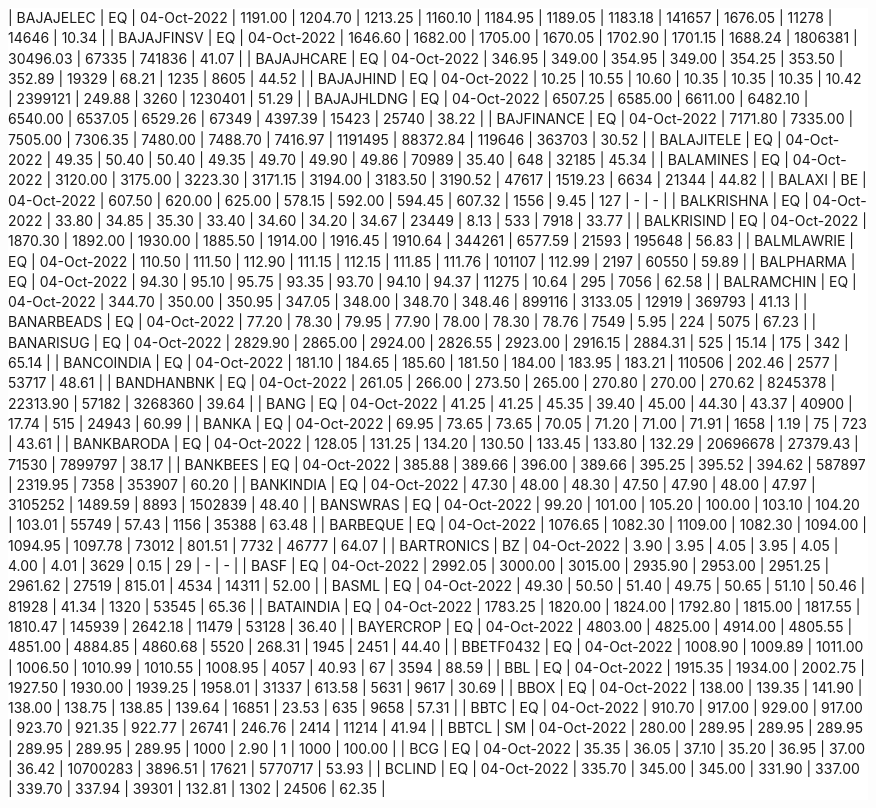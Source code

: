 | BAJAJELEC | EQ | 04-Oct-2022 | 1191.00 | 1204.70 | 1213.25 | 1160.10 | 1184.95 | 1189.05 | 1183.18 | 141657 | 1676.05 | 11278 | 14646 | 10.34 |
| BAJAJFINSV | EQ | 04-Oct-2022 | 1646.60 | 1682.00 | 1705.00 | 1670.05 | 1702.90 | 1701.15 | 1688.24 | 1806381 | 30496.03 | 67335 | 741836 | 41.07 |
| BAJAJHCARE | EQ | 04-Oct-2022 | 346.95 | 349.00 | 354.95 | 349.00 | 354.25 | 353.50 | 352.89 | 19329 | 68.21 | 1235 | 8605 | 44.52 |
| BAJAJHIND | EQ | 04-Oct-2022 | 10.25 | 10.55 | 10.60 | 10.35 | 10.35 | 10.35 | 10.42 | 2399121 | 249.88 | 3260 | 1230401 | 51.29 |
| BAJAJHLDNG | EQ | 04-Oct-2022 | 6507.25 | 6585.00 | 6611.00 | 6482.10 | 6540.00 | 6537.05 | 6529.26 | 67349 | 4397.39 | 15423 | 25740 | 38.22 |
| BAJFINANCE | EQ | 04-Oct-2022 | 7171.80 | 7335.00 | 7505.00 | 7306.35 | 7480.00 | 7488.70 | 7416.97 | 1191495 | 88372.84 | 119646 | 363703 | 30.52 |
| BALAJITELE | EQ | 04-Oct-2022 | 49.35 | 50.40 | 50.40 | 49.35 | 49.70 | 49.90 | 49.86 | 70989 | 35.40 | 648 | 32185 | 45.34 |
| BALAMINES | EQ | 04-Oct-2022 | 3120.00 | 3175.00 | 3223.30 | 3171.15 | 3194.00 | 3183.50 | 3190.52 | 47617 | 1519.23 | 6634 | 21344 | 44.82 |
| BALAXI | BE | 04-Oct-2022 | 607.50 | 620.00 | 625.00 | 578.15 | 592.00 | 594.45 | 607.32 | 1556 | 9.45 | 127 | - | - |
| BALKRISHNA | EQ | 04-Oct-2022 | 33.80 | 34.85 | 35.30 | 33.40 | 34.60 | 34.20 | 34.67 | 23449 | 8.13 | 533 | 7918 | 33.77 |
| BALKRISIND | EQ | 04-Oct-2022 | 1870.30 | 1892.00 | 1930.00 | 1885.50 | 1914.00 | 1916.45 | 1910.64 | 344261 | 6577.59 | 21593 | 195648 | 56.83 |
| BALMLAWRIE | EQ | 04-Oct-2022 | 110.50 | 111.50 | 112.90 | 111.15 | 112.15 | 111.85 | 111.76 | 101107 | 112.99 | 2197 | 60550 | 59.89 |
| BALPHARMA | EQ | 04-Oct-2022 | 94.30 | 95.10 | 95.75 | 93.35 | 93.70 | 94.10 | 94.37 | 11275 | 10.64 | 295 | 7056 | 62.58 |
| BALRAMCHIN | EQ | 04-Oct-2022 | 344.70 | 350.00 | 350.95 | 347.05 | 348.00 | 348.70 | 348.46 | 899116 | 3133.05 | 12919 | 369793 | 41.13 |
| BANARBEADS | EQ | 04-Oct-2022 | 77.20 | 78.30 | 79.95 | 77.90 | 78.00 | 78.30 | 78.76 | 7549 | 5.95 | 224 | 5075 | 67.23 |
| BANARISUG | EQ | 04-Oct-2022 | 2829.90 | 2865.00 | 2924.00 | 2826.55 | 2923.00 | 2916.15 | 2884.31 | 525 | 15.14 | 175 | 342 | 65.14 |
| BANCOINDIA | EQ | 04-Oct-2022 | 181.10 | 184.65 | 185.60 | 181.50 | 184.00 | 183.95 | 183.21 | 110506 | 202.46 | 2577 | 53717 | 48.61 |
| BANDHANBNK | EQ | 04-Oct-2022 | 261.05 | 266.00 | 273.50 | 265.00 | 270.80 | 270.00 | 270.62 | 8245378 | 22313.90 | 57182 | 3268360 | 39.64 |
| BANG | EQ | 04-Oct-2022 | 41.25 | 41.25 | 45.35 | 39.40 | 45.00 | 44.30 | 43.37 | 40900 | 17.74 | 515 | 24943 | 60.99 |
| BANKA | EQ | 04-Oct-2022 | 69.95 | 73.65 | 73.65 | 70.05 | 71.20 | 71.00 | 71.91 | 1658 | 1.19 | 75 | 723 | 43.61 |
| BANKBARODA | EQ | 04-Oct-2022 | 128.05 | 131.25 | 134.20 | 130.50 | 133.45 | 133.80 | 132.29 | 20696678 | 27379.43 | 71530 | 7899797 | 38.17 |
| BANKBEES | EQ | 04-Oct-2022 | 385.88 | 389.66 | 396.00 | 389.66 | 395.25 | 395.52 | 394.62 | 587897 | 2319.95 | 7358 | 353907 | 60.20 |
| BANKINDIA | EQ | 04-Oct-2022 | 47.30 | 48.00 | 48.30 | 47.50 | 47.90 | 48.00 | 47.97 | 3105252 | 1489.59 | 8893 | 1502839 | 48.40 |
| BANSWRAS | EQ | 04-Oct-2022 | 99.20 | 101.00 | 105.20 | 100.00 | 103.10 | 104.20 | 103.01 | 55749 | 57.43 | 1156 | 35388 | 63.48 |
| BARBEQUE | EQ | 04-Oct-2022 | 1076.65 | 1082.30 | 1109.00 | 1082.30 | 1094.00 | 1094.95 | 1097.78 | 73012 | 801.51 | 7732 | 46777 | 64.07 |
| BARTRONICS | BZ | 04-Oct-2022 | 3.90 | 3.95 | 4.05 | 3.95 | 4.05 | 4.00 | 4.01 | 3629 | 0.15 | 29 | - | - |
| BASF | EQ | 04-Oct-2022 | 2992.05 | 3000.00 | 3015.00 | 2935.90 | 2953.00 | 2951.25 | 2961.62 | 27519 | 815.01 | 4534 | 14311 | 52.00 |
| BASML | EQ | 04-Oct-2022 | 49.30 | 50.50 | 51.40 | 49.75 | 50.65 | 51.10 | 50.46 | 81928 | 41.34 | 1320 | 53545 | 65.36 |
| BATAINDIA | EQ | 04-Oct-2022 | 1783.25 | 1820.00 | 1824.00 | 1792.80 | 1815.00 | 1817.55 | 1810.47 | 145939 | 2642.18 | 11479 | 53128 | 36.40 |
| BAYERCROP | EQ | 04-Oct-2022 | 4803.00 | 4825.00 | 4914.00 | 4805.55 | 4851.00 | 4884.85 | 4860.68 | 5520 | 268.31 | 1945 | 2451 | 44.40 |
| BBETF0432 | EQ | 04-Oct-2022 | 1008.90 | 1009.89 | 1011.00 | 1006.50 | 1010.99 | 1010.55 | 1008.95 | 4057 | 40.93 | 67 | 3594 | 88.59 |
| BBL | EQ | 04-Oct-2022 | 1915.35 | 1934.00 | 2002.75 | 1927.50 | 1930.00 | 1939.25 | 1958.01 | 31337 | 613.58 | 5631 | 9617 | 30.69 |
| BBOX | EQ | 04-Oct-2022 | 138.00 | 139.35 | 141.90 | 138.00 | 138.75 | 138.85 | 139.64 | 16851 | 23.53 | 635 | 9658 | 57.31 |
| BBTC | EQ | 04-Oct-2022 | 910.70 | 917.00 | 929.00 | 917.00 | 923.70 | 921.35 | 922.77 | 26741 | 246.76 | 2414 | 11214 | 41.94 |
| BBTCL | SM | 04-Oct-2022 | 280.00 | 289.95 | 289.95 | 289.95 | 289.95 | 289.95 | 289.95 | 1000 | 2.90 | 1 | 1000 | 100.00 |
| BCG | EQ | 04-Oct-2022 | 35.35 | 36.05 | 37.10 | 35.20 | 36.95 | 37.00 | 36.42 | 10700283 | 3896.51 | 17621 | 5770717 | 53.93 |
| BCLIND | EQ | 04-Oct-2022 | 335.70 | 345.00 | 345.00 | 331.90 | 337.00 | 339.70 | 337.94 | 39301 | 132.81 | 1302 | 24506 | 62.35 |